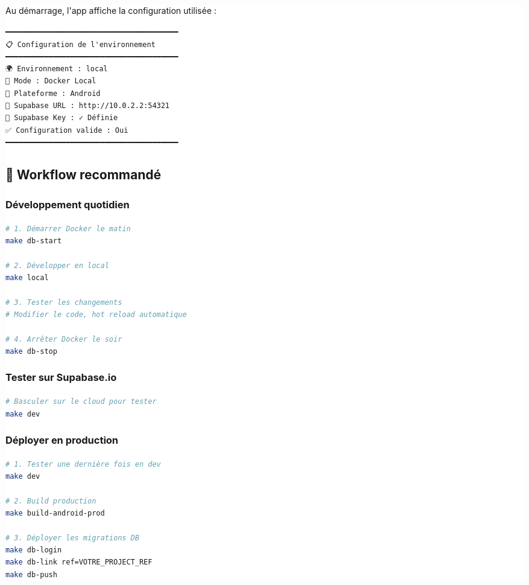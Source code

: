 Au démarrage, l'app affiche la configuration utilisée :

```
━━━━━━━━━━━━━━━━━━━━━━━━━━━━━━━━━━━━━━━━
📋 Configuration de l'environnement
━━━━━━━━━━━━━━━━━━━━━━━━━━━━━━━━━━━━━━━━
🌍 Environnement : local
🐳 Mode : Docker Local
📱 Plateforme : Android
🔗 Supabase URL : http://10.0.2.2:54321
🔑 Supabase Key : ✓ Définie
✅ Configuration valide : Oui
━━━━━━━━━━━━━━━━━━━━━━━━━━━━━━━━━━━━━━━━
```

## 📱 Workflow recommandé

### Développement quotidien

```bash
# 1. Démarrer Docker le matin
make db-start

# 2. Développer en local
make local

# 3. Tester les changements
# Modifier le code, hot reload automatique

# 4. Arrêter Docker le soir
make db-stop
```

### Tester sur Supabase.io

```bash
# Basculer sur le cloud pour tester
make dev
```

### Déployer en production

```bash
# 1. Tester une dernière fois en dev
make dev

# 2. Build production
make build-android-prod

# 3. Déployer les migrations DB
make db-login
make db-link ref=VOTRE_PROJECT_REF
make db-push
```
